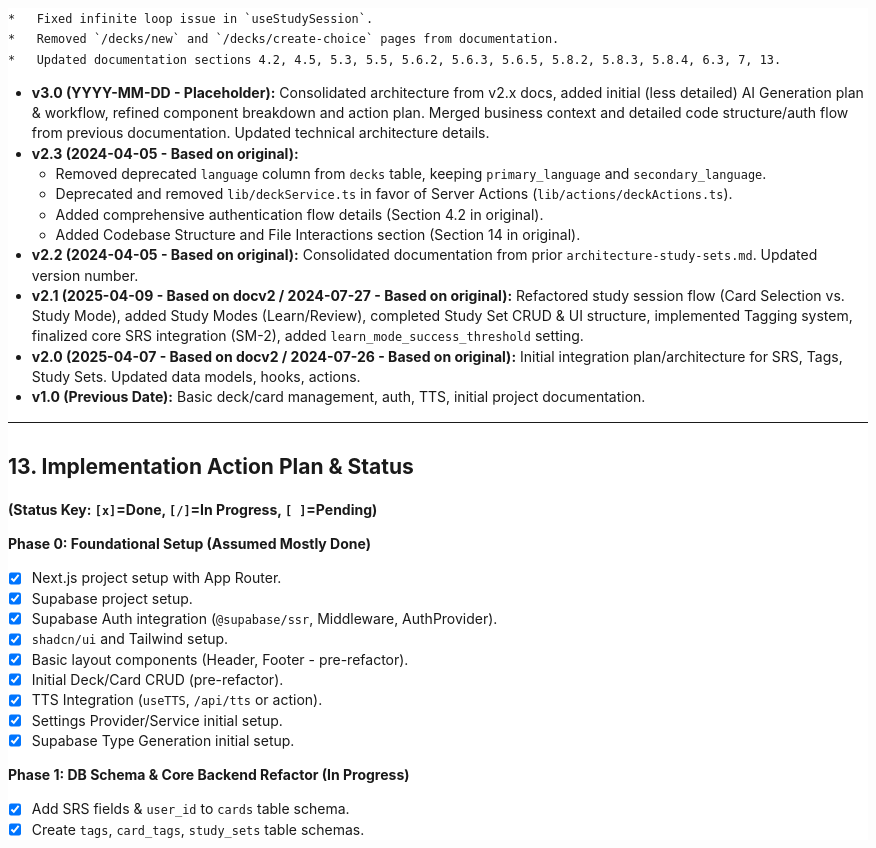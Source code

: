     *   Fixed infinite loop issue in `useStudySession`.
    *   Removed `/decks/new` and `/decks/create-choice` pages from documentation.
    *   Updated documentation sections 4.2, 4.5, 5.3, 5.5, 5.6.2, 5.6.3, 5.6.5, 5.8.2, 5.8.3, 5.8.4, 6.3, 7, 13.
*   **v3.0 (YYYY-MM-DD - Placeholder):** Consolidated architecture from v2.x docs, added initial (less detailed) AI Generation plan & workflow, refined component breakdown and action plan. Merged business context and detailed code structure/auth flow from previous documentation. Updated technical architecture details.
*   **v2.3 (2024-04-05 - Based on original):**
    *   Removed deprecated `language` column from `decks` table, keeping `primary_language` and `secondary_language`.
    *   Deprecated and removed `lib/deckService.ts` in favor of Server Actions (`lib/actions/deckActions.ts`).
    *   Added comprehensive authentication flow details (Section 4.2 in original).
    *   Added Codebase Structure and File Interactions section (Section 14 in original).
*   **v2.2 (2024-04-05 - Based on original):** Consolidated documentation from prior `architecture-study-sets.md`. Updated version number.
*   **v2.1 (2025-04-09 - Based on docv2 / 2024-07-27 - Based on original):** Refactored study session flow (Card Selection vs. Study Mode), added Study Modes (Learn/Review), completed Study Set CRUD & UI structure, implemented Tagging system, finalized core SRS integration (SM-2), added `learn_mode_success_threshold` setting.
*   **v2.0 (2025-04-07 - Based on docv2 / 2024-07-26 - Based on original):** Initial integration plan/architecture for SRS, Tags, Study Sets. Updated data models, hooks, actions.
*   **v1.0 (Previous Date):** Basic deck/card management, auth, TTS, initial project documentation.

---

## 13. Implementation Action Plan & Status

**(Status Key: `[x]`=Done, `[/]`=In Progress, `[ ]`=Pending)**

**Phase 0: Foundational Setup (Assumed Mostly Done)**
*   [x] Next.js project setup with App Router.
*   [x] Supabase project setup.
*   [x] Supabase Auth integration (`@supabase/ssr`, Middleware, AuthProvider).
*   [x] `shadcn/ui` and Tailwind setup.
*   [x] Basic layout components (Header, Footer - pre-refactor).
*   [x] Initial Deck/Card CRUD (pre-refactor).
*   [x] TTS Integration (`useTTS`, `/api/tts` or action).
*   [x] Settings Provider/Service initial setup.
*   [x] Supabase Type Generation initial setup.

**Phase 1: DB Schema & Core Backend Refactor (In Progress)**
*   [x] Add SRS fields & `user_id` to `cards` table schema.
*   [x] Create `tags`, `card_tags`, `study_sets` table schemas.
